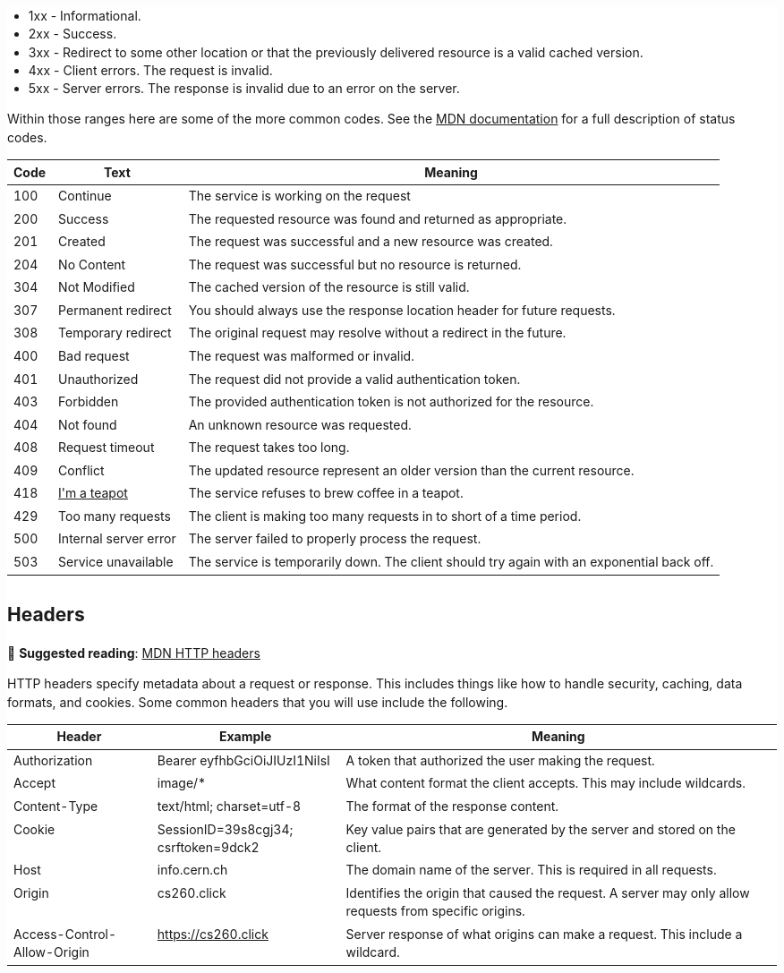 - 1xx - Informational.
- 2xx - Success.
- 3xx - Redirect to some other location or that the previously delivered resource is a valid cached version.
- 4xx - Client errors. The request is invalid.
- 5xx - Server errors. The response is invalid due to an error on the server.

Within those ranges here are some of the more common codes. See the [MDN documentation](https://developer.mozilla.org/en-US/docs/Web/HTTP/Status) for a full description of status codes.

| Code | Text                                                                                 | Meaning                                                                                    |
| ---- | ------------------------------------------------------------------------------------ | ------------------------------------------------------------------------------------------ |
| 100  | Continue                                                                             | The service is working on the request                                                      |
| 200  | Success                                                                              | The requested resource was found and returned as appropriate.                              |
| 201  | Created                                                                              | The request was successful and a new resource was created.                                 |
| 204  | No Content                                                                           | The request was successful but no resource is returned.                                    |
| 304  | Not Modified                                                                         | The cached version of the resource is still valid.                                         |
| 307  | Permanent redirect                                                                   | You should always use the response location header for future requests.                    |
| 308  | Temporary redirect                                                                   | The original request may resolve without a redirect in the future.                         |
| 400  | Bad request                                                                          | The request was malformed or invalid.                                                      |
| 401  | Unauthorized                                                                         | The request did not provide a valid authentication token.                                  |
| 403  | Forbidden                                                                            | The provided authentication token is not authorized for the resource.                      |
| 404  | Not found                                                                            | An unknown resource was requested.                                                         |
| 408  | Request timeout                                                                      | The request takes too long.                                                                |
| 409  | Conflict                                                                             | The updated resource represent an older version than the current resource.                 |
| 418  | [I'm a teapot](https://en.wikipedia.org/wiki/Hyper_Text_Coffee_Pot_Control_Protocol) | The service refuses to brew coffee in a teapot.                                            |
| 429  | Too many requests                                                                    | The client is making too many requests in to short of a time period.                       |
| 500  | Internal server error                                                                | The server failed to properly process the request.                                         |
| 503  | Service unavailable                                                                  | The service is temporarily down. The client should try again with an exponential back off. |

## Headers

📖 **Suggested reading**: [MDN HTTP headers](https://developer.mozilla.org/en-US/docs/Web/HTTP/Headers)

HTTP headers specify metadata about a request or response. This includes things like how to handle security, caching, data formats, and cookies. Some common headers that you will use include the following.

| Header                      | Example                              | Meaning                                                                                                |
| --------------------------- | ------------------------------------ | ------------------------------------------------------------------------------------------------------ |
| Authorization               | Bearer eyfhbGciOiJIUzI1NiIsI         | A token that authorized the user making the request.                                                   |
| Accept                      | image/\*                             | What content format the client accepts. This may include wildcards.                                    |
| Content-Type                | text/html; charset=utf-8             | The format of the response content.                                                                    |
| Cookie                      | SessionID=39s8cgj34; csrftoken=9dck2 | Key value pairs that are generated by the server and stored on the client.                             |
| Host                        | info.cern.ch                         | The domain name of the server. This is required in all requests.                                       |
| Origin                      | cs260.click                          | Identifies the origin that caused the request. A server may only allow requests from specific origins. |
| Access-Control-Allow-Origin | https://cs260.click                  | Server response of what origins can make a request. This include a wildcard.                           |